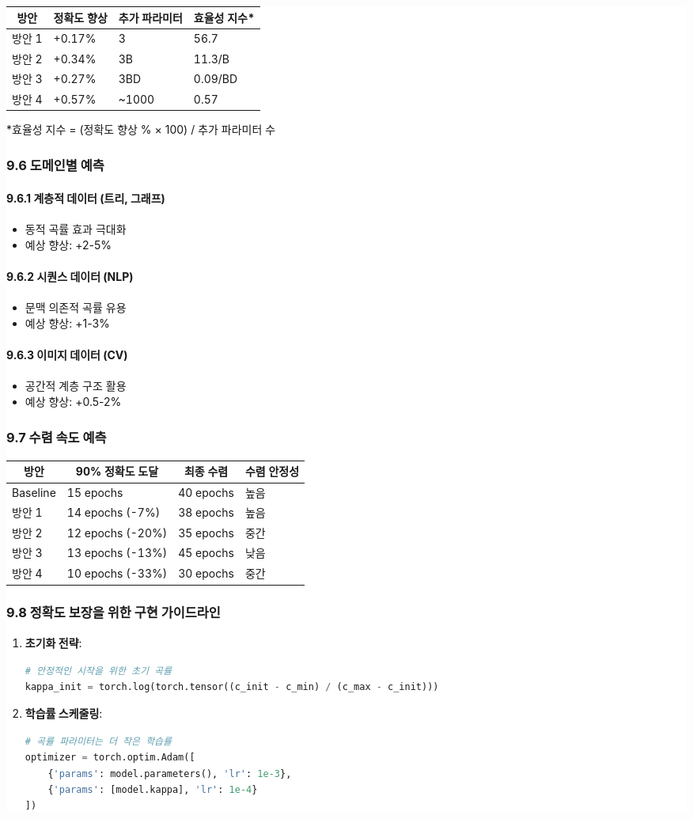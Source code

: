 | 방안 | 정확도 향상 | 추가 파라미터 | 효율성 지수* |
|------|------------|--------------|-------------|
| 방안 1 | +0.17% | 3 | 56.7 |
| 방안 2 | +0.34% | 3B | 11.3/B |
| 방안 3 | +0.27% | 3BD | 0.09/BD |
| 방안 4 | +0.57% | ~1000 | 0.57 |

*효율성 지수 = (정확도 향상 % × 100) / 추가 파라미터 수

### 9.6 도메인별 예측

#### 9.6.1 계층적 데이터 (트리, 그래프)
- 동적 곡률 효과 극대화
- 예상 향상: +2-5%

#### 9.6.2 시퀀스 데이터 (NLP)
- 문맥 의존적 곡률 유용
- 예상 향상: +1-3%

#### 9.6.3 이미지 데이터 (CV)
- 공간적 계층 구조 활용
- 예상 향상: +0.5-2%

### 9.7 수렴 속도 예측

| 방안 | 90% 정확도 도달 | 최종 수렴 | 수렴 안정성 |
|------|----------------|-----------|-------------|
| Baseline | 15 epochs | 40 epochs | 높음 |
| 방안 1 | 14 epochs (-7%) | 38 epochs | 높음 |
| 방안 2 | 12 epochs (-20%) | 35 epochs | 중간 |
| 방안 3 | 13 epochs (-13%) | 45 epochs | 낮음 |
| 방안 4 | 10 epochs (-33%) | 30 epochs | 중간 |

### 9.8 정확도 보장을 위한 구현 가이드라인

1. **초기화 전략**:
   ```python
   # 안정적인 시작을 위한 초기 곡률
   kappa_init = torch.log(torch.tensor((c_init - c_min) / (c_max - c_init)))
   ```

2. **학습률 스케줄링**:
   ```python
   # 곡률 파라미터는 더 작은 학습률
   optimizer = torch.optim.Adam([
       {'params': model.parameters(), 'lr': 1e-3},
       {'params': [model.kappa], 'lr': 1e-4}
   ])
   ```
